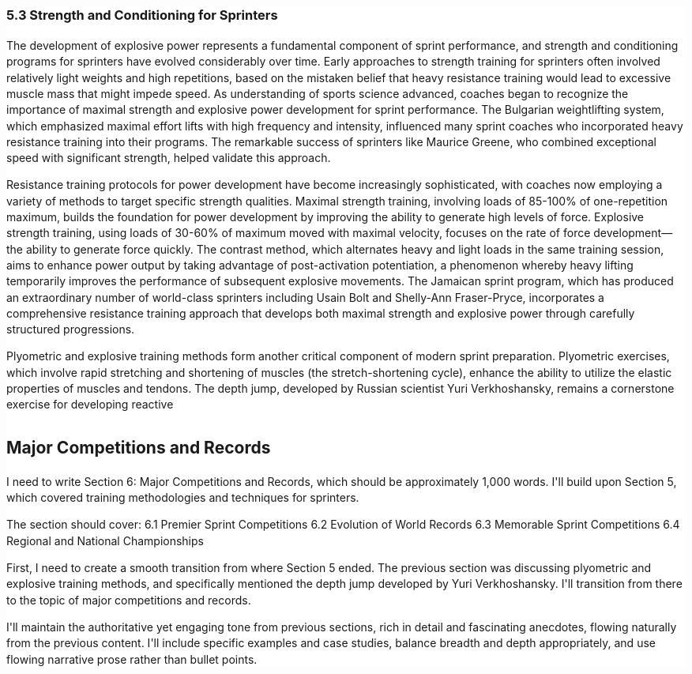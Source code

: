 ### 5.3 Strength and Conditioning for Sprinters

The development of explosive power represents a fundamental component of sprint performance, and strength and conditioning programs for sprinters have evolved considerably over time. Early approaches to strength training for sprinters often involved relatively light weights and high repetitions, based on the mistaken belief that heavy resistance training would lead to excessive muscle mass that might impede speed. As understanding of sports science advanced, coaches began to recognize the importance of maximal strength and explosive power development for sprint performance. The Bulgarian weightlifting system, which emphasized maximal effort lifts with high frequency and intensity, influenced many sprint coaches who incorporated heavy resistance training into their programs. The remarkable success of sprinters like Maurice Greene, who combined exceptional speed with significant strength, helped validate this approach.

Resistance training protocols for power development have become increasingly sophisticated, with coaches now employing a variety of methods to target specific strength qualities. Maximal strength training, involving loads of 85-100% of one-repetition maximum, builds the foundation for power development by improving the ability to generate high levels of force. Explosive strength training, using loads of 30-60% of maximum moved with maximal velocity, focuses on the rate of force development—the ability to generate force quickly. The contrast method, which alternates heavy and light loads in the same training session, aims to enhance power output by taking advantage of post-activation potentiation, a phenomenon whereby heavy lifting temporarily improves the performance of subsequent explosive movements. The Jamaican sprint program, which has produced an extraordinary number of world-class sprinters including Usain Bolt and Shelly-Ann Fraser-Pryce, incorporates a comprehensive resistance training approach that develops both maximal strength and explosive power through carefully structured progressions.

Plyometric and explosive training methods form another critical component of modern sprint preparation. Plyometric exercises, which involve rapid stretching and shortening of muscles (the stretch-shortening cycle), enhance the ability to utilize the elastic properties of muscles and tendons. The depth jump, developed by Russian scientist Yuri Verkhoshansky, remains a cornerstone exercise for developing reactive

## Major Competitions and Records

<think>I need to write Section 6: Major Competitions and Records, which should be approximately 1,000 words. I'll build upon Section 5, which covered training methodologies and techniques for sprinters.

The section should cover:
6.1 Premier Sprint Competitions
6.2 Evolution of World Records
6.3 Memorable Sprint Competitions
6.4 Regional and National Championships

First, I need to create a smooth transition from where Section 5 ended. The previous section was discussing plyometric and explosive training methods, and specifically mentioned the depth jump developed by Yuri Verkhoshansky. I'll transition from there to the topic of major competitions and records.

I'll maintain the authoritative yet engaging tone from previous sections, rich in detail and fascinating anecdotes, flowing naturally from the previous content. I'll include specific examples and case studies, balance breadth and depth appropriately, and use flowing narrative prose rather than bullet points.
